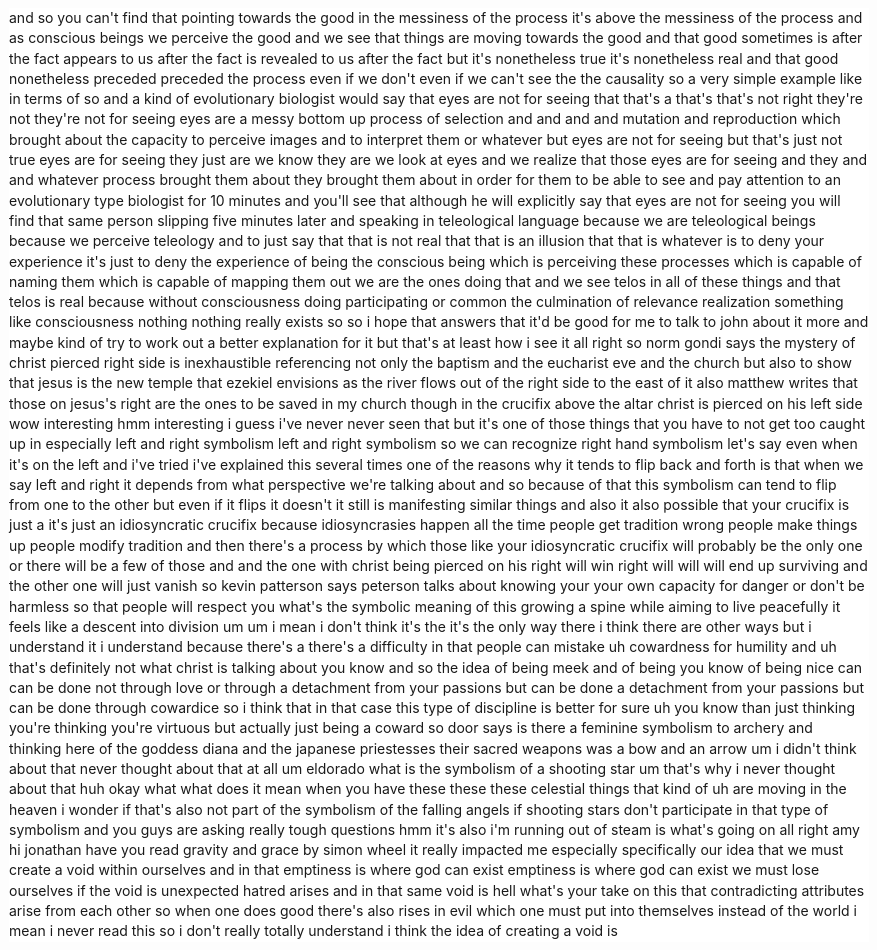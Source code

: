 and so you can't find that pointing towards the good in the messiness of the process it's above the messiness of the process and as conscious beings we perceive the good and we see that things are moving towards the good and that good sometimes is after the fact appears to us after the fact is revealed to us after the fact but it's nonetheless true it's nonetheless real and that good nonetheless preceded preceded the process even if we don't even if we can't see the the causality so a very simple example like in terms of so and a kind of evolutionary biologist would say that eyes are not for seeing that that's a that's that's not right they're not they're not for seeing eyes are a messy bottom up process of selection and and and and mutation and reproduction which brought about the capacity to perceive images and to interpret them or whatever but eyes are not for seeing but that's just not true eyes are for seeing they just are we know they are we look at eyes and we realize that those eyes are for seeing and they and and whatever process brought them about they brought them about in order for them to be able to see and pay attention to an evolutionary type biologist for 10 minutes and you'll see that although he will explicitly say that eyes are not for seeing you will find that same person slipping five minutes later and speaking in teleological language because we are teleological beings because we perceive teleology and to just say that that is not real that that is an illusion that that is whatever is to deny your experience it's just to deny the experience of being the conscious being which is perceiving these processes which is capable of naming them which is capable of mapping them out we are the ones doing that and we see telos in all of these things and that telos is real because without consciousness doing participating or common the culmination of relevance realization something like consciousness nothing nothing really exists so so i hope that answers that it'd be good for me to talk to john about it more and maybe kind of try to work out a better explanation for it but that's at least how i see it all right so norm gondi says the mystery of christ pierced right side is inexhaustible referencing not only the baptism and the eucharist eve and the church but also to show that jesus is the new temple that ezekiel envisions as the river flows out of the right side to the east of it also matthew writes that those on jesus's right are the ones to be saved in my church though in the crucifix above the altar christ is pierced on his left side wow interesting hmm interesting i guess i've never never seen that but it's one of those things that you have to not get too caught up in especially left and right symbolism left and right symbolism so we can recognize right hand symbolism let's say even when it's on the left and i've tried i've explained this several times one of the reasons why it tends to flip back and forth is that when we say left and right it depends from what perspective we're talking about and so because of that this symbolism can tend to flip from one to the other but even if it flips it doesn't it still is manifesting similar things and also it also possible that your crucifix is just a it's just an idiosyncratic crucifix because idiosyncrasies happen all the time people get tradition wrong people make things up people modify tradition and then there's a process by which those like your idiosyncratic crucifix will probably be the only one or there will be a few of those and and the one with christ being pierced on his right will win right will will will end up surviving and the other one will just vanish so kevin patterson says peterson talks about knowing your your own capacity for danger or don't be harmless so that people will respect you what's the symbolic meaning of this growing a spine while aiming to live peacefully it feels like a descent into division um um i mean i don't think it's the it's the only way there i think there are other ways but i understand it i understand because there's a there's a difficulty in that people can mistake uh cowardness for humility and uh that's definitely not what christ is talking about you know and so the idea of being meek and of being you know of being nice can can be done not through love or through a detachment from your passions but can be done a detachment from your passions but can be done through cowardice so i think that in that case this type of discipline is better for sure uh you know than just thinking you're thinking you're virtuous but actually just being a coward so door says is there a feminine symbolism to archery and thinking here of the goddess diana and the japanese priestesses their sacred weapons was a bow and an arrow um i didn't think about that never thought about that at all um eldorado what is the symbolism of a shooting star um that's why i never thought about that huh okay what what does it mean when you have these these these celestial things that kind of uh are moving in the heaven i wonder if that's also not part of the symbolism of the falling angels if shooting stars don't participate in that type of symbolism and you guys are asking really tough questions hmm it's also i'm running out of steam is what's going on all right amy hi jonathan have you read gravity and grace by simon wheel it really impacted me especially specifically our idea that we must create a void within ourselves and in that emptiness is where god can exist emptiness is where god can exist we must lose ourselves if the void is unexpected hatred arises and in that same void is hell what's your take on this that contradicting attributes arise from each other so when one does good there's also rises in evil which one must put into themselves instead of the world i mean i never read this so i don't really totally understand i think the idea of creating a void is